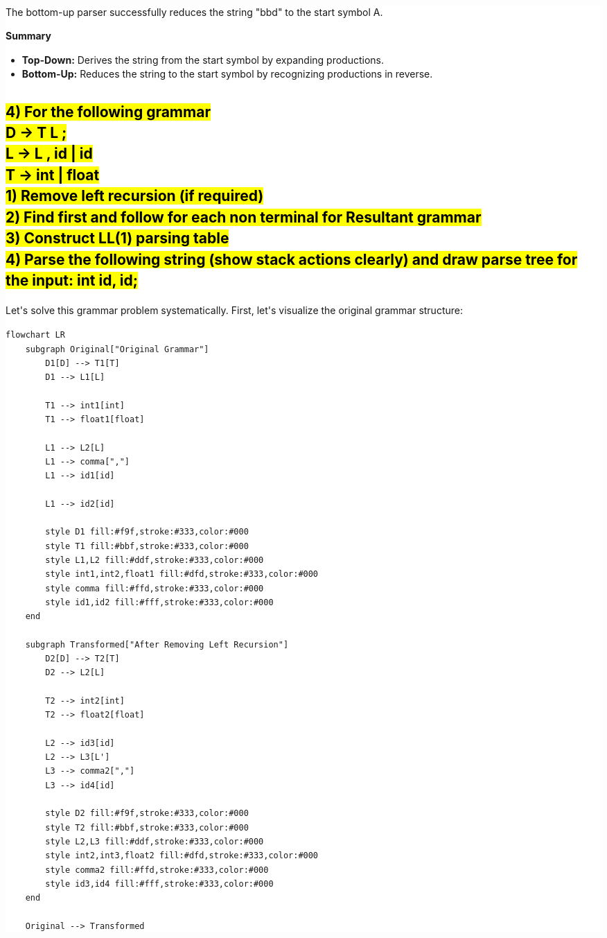 The bottom-up parser successfully reduces the string "bbd" to the start symbol A.

**Summary**

- **Top-Down:** Derives the string from the start symbol by expanding productions.
- **Bottom-Up:** Reduces the string to the start symbol by recognizing productions in reverse.

## <mark> 4) For the following grammar <br> D -> T L ; <br> L -> L , id | id <br> T -> int | float <br> 1) Remove left recursion (if required) <br> 2) Find first and follow for each non terminal for Resultant grammar <br> 3) Construct LL(1) parsing table <br> 4) Parse the following string (show stack actions clearly) and draw parse tree for the input: int id, id; </mark>

Let's solve this grammar problem systematically. First, let's visualize the original grammar structure:

```mermaid
flowchart LR
    subgraph Original["Original Grammar"]
        D1[D] --> T1[T]
        D1 --> L1[L]

        T1 --> int1[int]
        T1 --> float1[float]

        L1 --> L2[L]
        L1 --> comma[","]
        L1 --> id1[id]

        L1 --> id2[id]

        style D1 fill:#f9f,stroke:#333,color:#000
        style T1 fill:#bbf,stroke:#333,color:#000
        style L1,L2 fill:#ddf,stroke:#333,color:#000
        style int1,int2,float1 fill:#dfd,stroke:#333,color:#000
        style comma fill:#ffd,stroke:#333,color:#000
        style id1,id2 fill:#fff,stroke:#333,color:#000
    end

    subgraph Transformed["After Removing Left Recursion"]
        D2[D] --> T2[T]
        D2 --> L2[L]

        T2 --> int2[int]
        T2 --> float2[float]

        L2 --> id3[id]
        L2 --> L3[L']
        L3 --> comma2[","]
        L3 --> id4[id]

        style D2 fill:#f9f,stroke:#333,color:#000
        style T2 fill:#bbf,stroke:#333,color:#000
        style L2,L3 fill:#ddf,stroke:#333,color:#000
        style int2,int3,float2 fill:#dfd,stroke:#333,color:#000
        style comma2 fill:#ffd,stroke:#333,color:#000
        style id3,id4 fill:#fff,stroke:#333,color:#000
    end

    Original --> Transformed
```
